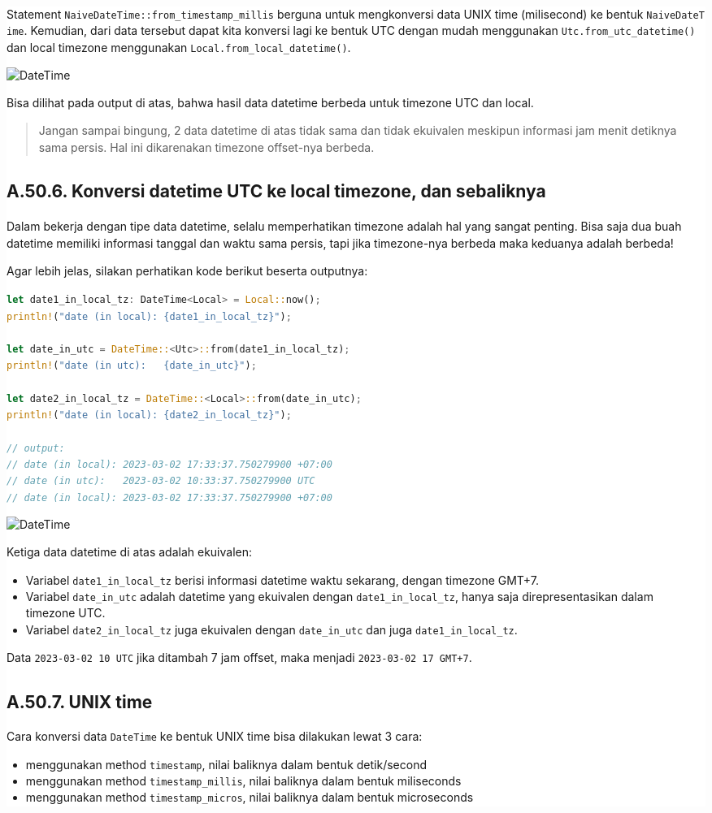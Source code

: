 Statement `NaiveDateTime::from_timestamp_millis` berguna untuk mengkonversi data UNIX time (milisecond) ke bentuk `NaiveDateTime`. Kemudian, dari data tersebut dapat kita konversi lagi ke bentuk UTC dengan mudah menggunakan `Utc.from_utc_datetime()` dan local timezone menggunakan `Local.from_local_datetime()`.

![DateTime](img/datetime-3.png)

Bisa dilihat pada output di atas, bahwa hasil data datetime berbeda untuk timezone UTC dan local.

> Jangan sampai bingung, 2 data datetime di atas tidak sama dan tidak ekuivalen meskipun informasi jam menit detiknya sama persis. Hal ini dikarenakan timezone offset-nya berbeda.

## A.50.6. Konversi datetime UTC ke local timezone, dan sebaliknya

Dalam bekerja dengan tipe data datetime, selalu memperhatikan timezone adalah hal yang sangat penting. Bisa saja dua buah datetime memiliki informasi tanggal dan waktu sama persis, tapi jika timezone-nya berbeda maka keduanya adalah berbeda!

Agar lebih jelas, silakan perhatikan kode berikut beserta outputnya:

```rust
let date1_in_local_tz: DateTime<Local> = Local::now();
println!("date (in local): {date1_in_local_tz}");

let date_in_utc = DateTime::<Utc>::from(date1_in_local_tz);
println!("date (in utc):   {date_in_utc}");

let date2_in_local_tz = DateTime::<Local>::from(date_in_utc);
println!("date (in local): {date2_in_local_tz}");

// output:
// date (in local): 2023-03-02 17:33:37.750279900 +07:00
// date (in utc):   2023-03-02 10:33:37.750279900 UTC
// date (in local): 2023-03-02 17:33:37.750279900 +07:00
```

![DateTime](img/datetime-4.png)

Ketiga data datetime di atas adalah ekuivalen:

- Variabel `date1_in_local_tz` berisi informasi datetime waktu sekarang, dengan timezone GMT+7.
- Variabel `date_in_utc` adalah datetime yang ekuivalen dengan `date1_in_local_tz`, hanya saja direpresentasikan dalam timezone UTC.
- Variabel `date2_in_local_tz` juga ekuivalen dengan `date_in_utc` dan juga `date1_in_local_tz`.

Data `2023-03-02 10 UTC` jika ditambah 7 jam offset, maka menjadi `2023-03-02 17 GMT+7`.

## A.50.7. UNIX time

Cara konversi data `DateTime` ke bentuk UNIX time bisa dilakukan lewat 3 cara:

- menggunakan method `timestamp`, nilai baliknya dalam bentuk detik/second
- menggunakan method `timestamp_millis`, nilai baliknya dalam bentuk miliseconds
- menggunakan method `timestamp_micros`, nilai baliknya dalam bentuk microseconds
